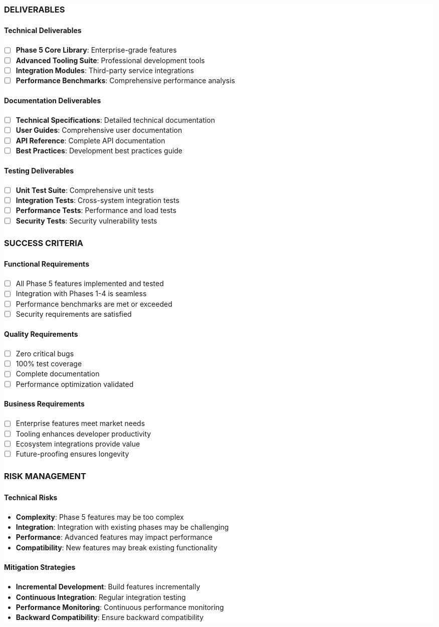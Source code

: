 ### DELIVERABLES

#### Technical Deliverables
- [ ] **Phase 5 Core Library**: Enterprise-grade features
- [ ] **Advanced Tooling Suite**: Professional development tools
- [ ] **Integration Modules**: Third-party service integrations
- [ ] **Performance Benchmarks**: Comprehensive performance analysis

#### Documentation Deliverables
- [ ] **Technical Specifications**: Detailed technical documentation
- [ ] **User Guides**: Comprehensive user documentation
- [ ] **API Reference**: Complete API documentation
- [ ] **Best Practices**: Development best practices guide

#### Testing Deliverables
- [ ] **Unit Test Suite**: Comprehensive unit tests
- [ ] **Integration Tests**: Cross-system integration tests
- [ ] **Performance Tests**: Performance and load tests
- [ ] **Security Tests**: Security vulnerability tests

### SUCCESS CRITERIA

#### Functional Requirements
- [ ] All Phase 5 features implemented and tested
- [ ] Integration with Phases 1-4 is seamless
- [ ] Performance benchmarks are met or exceeded
- [ ] Security requirements are satisfied

#### Quality Requirements
- [ ] Zero critical bugs
- [ ] 100% test coverage
- [ ] Complete documentation
- [ ] Performance optimization validated

#### Business Requirements
- [ ] Enterprise features meet market needs
- [ ] Tooling enhances developer productivity
- [ ] Ecosystem integrations provide value
- [ ] Future-proofing ensures longevity

### RISK MANAGEMENT

#### Technical Risks
- **Complexity**: Phase 5 features may be too complex
- **Integration**: Integration with existing phases may be challenging
- **Performance**: Advanced features may impact performance
- **Compatibility**: New features may break existing functionality

#### Mitigation Strategies
- **Incremental Development**: Build features incrementally
- **Continuous Integration**: Regular integration testing
- **Performance Monitoring**: Continuous performance monitoring
- **Backward Compatibility**: Ensure backward compatibility
